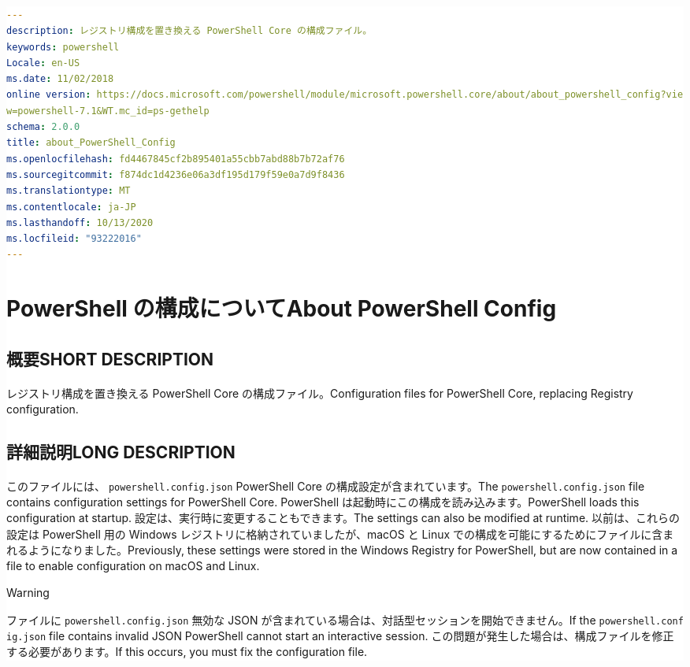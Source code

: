 ```yaml
---
description: レジストリ構成を置き換える PowerShell Core の構成ファイル。
keywords: powershell
Locale: en-US
ms.date: 11/02/2018
online version: https://docs.microsoft.com/powershell/module/microsoft.powershell.core/about/about_powershell_config?view=powershell-7.1&WT.mc_id=ps-gethelp
schema: 2.0.0
title: about_PowerShell_Config
ms.openlocfilehash: fd4467845cf2b895401a55cbb7abd88b7b72af76
ms.sourcegitcommit: f874dc1d4236e06a3df195d179f59e0a7d9f8436
ms.translationtype: MT
ms.contentlocale: ja-JP
ms.lasthandoff: 10/13/2020
ms.locfileid: "93222016"
---
```

# <a name="about-powershell-config"></a><span data-ttu-id="b2dc6-104">PowerShell の構成について</span><span class="sxs-lookup"><span data-stu-id="b2dc6-104">About PowerShell Config</span></span>

## <a name="short-description"></a><span data-ttu-id="b2dc6-105">概要</span><span class="sxs-lookup"><span data-stu-id="b2dc6-105">SHORT DESCRIPTION</span></span>
<span data-ttu-id="b2dc6-106">レジストリ構成を置き換える PowerShell Core の構成ファイル。</span><span class="sxs-lookup"><span data-stu-id="b2dc6-106">Configuration files for PowerShell Core, replacing Registry configuration.</span></span>

## <a name="long-description"></a><span data-ttu-id="b2dc6-107">詳細説明</span><span class="sxs-lookup"><span data-stu-id="b2dc6-107">LONG DESCRIPTION</span></span>

<span data-ttu-id="b2dc6-108">このファイルには、 `powershell.config.json` PowerShell Core の構成設定が含まれています。</span><span class="sxs-lookup"><span data-stu-id="b2dc6-108">The `powershell.config.json` file contains configuration settings for PowerShell Core.</span></span> <span data-ttu-id="b2dc6-109">PowerShell は起動時にこの構成を読み込みます。</span><span class="sxs-lookup"><span data-stu-id="b2dc6-109">PowerShell loads this configuration at startup.</span></span> <span data-ttu-id="b2dc6-110">設定は、実行時に変更することもできます。</span><span class="sxs-lookup"><span data-stu-id="b2dc6-110">The settings can also be modified at runtime.</span></span> <span data-ttu-id="b2dc6-111">以前は、これらの設定は PowerShell 用の Windows レジストリに格納されていましたが、macOS と Linux での構成を可能にするためにファイルに含まれるようになりました。</span><span class="sxs-lookup"><span data-stu-id="b2dc6-111">Previously, these settings were stored in the Windows Registry for PowerShell, but are now contained in a file to enable configuration on macOS and Linux.</span></span>

> [!WARNING]
> <span data-ttu-id="b2dc6-112">ファイルに `powershell.config.json` 無効な JSON が含まれている場合は、対話型セッションを開始できません。</span><span class="sxs-lookup"><span data-stu-id="b2dc6-112">If the `powershell.config.json` file contains invalid JSON PowerShell cannot start an interactive session.</span></span>
> <span data-ttu-id="b2dc6-113">この問題が発生した場合は、構成ファイルを修正する必要があります。</span><span class="sxs-lookup"><span data-stu-id="b2dc6-113">If this occurs, you must fix the configuration file.</span></span>


[RFC0029]: https://github.com/PowerShell/PowerShell-RFC/blob/master/5-Final/RFC0029-Support-Experimental-Features.md